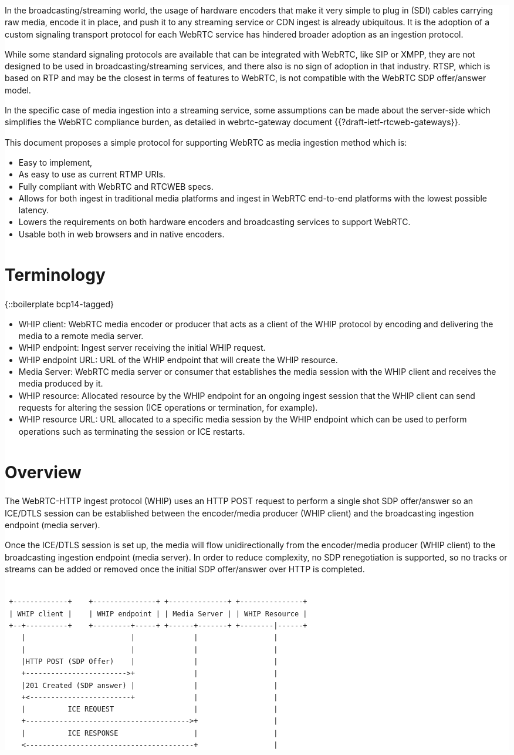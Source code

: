 In the broadcasting/streaming world, the usage of hardware encoders that make it very simple to plug in (SDI) cables carrying raw media, encode it in place, and push it to any streaming service or CDN ingest is already ubiquitous. It is the adoption of a custom signaling transport protocol for each WebRTC service has hindered broader adoption as an ingestion protocol.

While some standard signaling protocols are available that can be integrated with WebRTC, like SIP or XMPP, they are not designed to be used in broadcasting/streaming services, and there also is no sign of adoption in that industry. RTSP, which is based on RTP and may be the closest in terms of features to WebRTC, is not compatible with the WebRTC SDP offer/answer model.

In the specific case of media ingestion into a streaming service, some assumptions can be made about the server-side which simplifies the WebRTC compliance burden, as detailed in webrtc-gateway document {{?draft-ietf-rtcweb-gateways}}.

This document proposes a simple protocol for supporting WebRTC as media ingestion method which is:

- Easy to implement,
- As easy to use as current RTMP URIs.
- Fully compliant with WebRTC and RTCWEB specs.
- Allows for both ingest in traditional media platforms and ingest in WebRTC end-to-end platforms with the lowest possible latency.
- Lowers the requirements on both hardware encoders and broadcasting services to support WebRTC.
- Usable both in web browsers and in native encoders.

# Terminology

{::boilerplate bcp14-tagged}

- WHIP client: WebRTC media encoder or producer that acts as a client of the WHIP protocol by encoding and delivering the media to a remote media server.
- WHIP endpoint: Ingest server receiving the initial WHIP request.
- WHIP endpoint URL: URL of the WHIP endpoint that will create the WHIP resource.
- Media Server: WebRTC media server or consumer that establishes the media session with the WHIP client and receives the media produced by it.
- WHIP resource: Allocated resource by the WHIP endpoint for an ongoing ingest session that the WHIP client can send requests for altering the session (ICE operations or termination, for example).
- WHIP resource URL: URL allocated to a specific media session by the WHIP endpoint which can be used to perform operations such as terminating the session or ICE restarts.


# Overview

The WebRTC-HTTP ingest protocol (WHIP) uses an HTTP POST request to perform a single shot SDP offer/answer so an ICE/DTLS session can be established between the encoder/media producer (WHIP client) and the broadcasting ingestion endpoint (media server).

Once the ICE/DTLS session is set up, the media will flow unidirectionally from the encoder/media producer (WHIP client) to the broadcasting ingestion endpoint (media server). In order to reduce complexity, no SDP renegotiation is supported, so no tracks or streams can be added or removed once the initial SDP offer/answer over HTTP is completed.

~~~~~
                                                                               
 +-------------+    +---------------+ +--------------+ +---------------+
 | WHIP client |    | WHIP endpoint | | Media Server | | WHIP Resource |
 +--+----------+    +---------+-----+ +------+-------+ +--------|------+
    |                         |              |                  |       
    |                         |              |                  |       
    |HTTP POST (SDP Offer)    |              |                  |       
    +------------------------>+              |                  |       
    |201 Created (SDP answer) |              |                  |       
    +<------------------------+              |                  |       
    |          ICE REQUEST                   |                  |       
    +--------------------------------------->+                  |       
    |          ICE RESPONSE                  |                  |       
    <----------------------------------------+                  |       
~~~~~